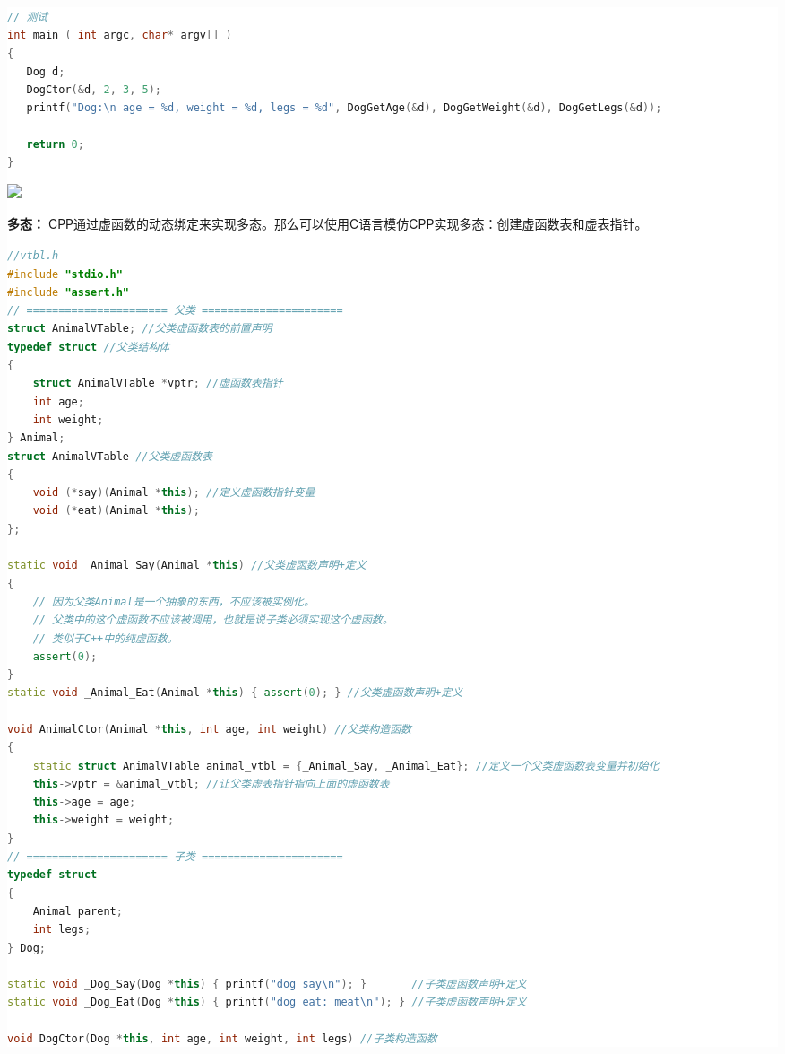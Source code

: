 ```cpp
```

```cpp
// 测试
int main ( int argc, char* argv[] ) 
{
   Dog d;
   DogCtor(&d, 2, 3, 5);
   printf("Dog:\n age = %d, weight = %d, legs = %d", DogGetAge(&d), DogGetWeight(&d), DogGetLegs(&d));

   return 0;
}
```
![](https://images--hosting.oss-cn-chengdu.aliyuncs.com/cpp/c_inheritance.jpg)

**多态：**
CPP通过虚函数的动态绑定来实现多态。那么可以使用C语言模仿CPP实现多态：创建虚函数表和虚表指针。

```cpp
//vtbl.h
#include "stdio.h"
#include "assert.h"
// ====================== 父类 ======================
struct AnimalVTable; //父类虚函数表的前置声明
typedef struct //父类结构体
{
    struct AnimalVTable *vptr; //虚函数表指针
    int age;
    int weight;
} Animal;
struct AnimalVTable //父类虚函数表
{
    void (*say)(Animal *this); //定义虚函数指针变量
    void (*eat)(Animal *this);
};

static void _Animal_Say(Animal *this) //父类虚函数声明+定义
{
    // 因为父类Animal是一个抽象的东西，不应该被实例化。
    // 父类中的这个虚函数不应该被调用，也就是说子类必须实现这个虚函数。
    // 类似于C++中的纯虚函数。
    assert(0);
}
static void _Animal_Eat(Animal *this) { assert(0); } //父类虚函数声明+定义

void AnimalCtor(Animal *this, int age, int weight) //父类构造函数
{
    static struct AnimalVTable animal_vtbl = {_Animal_Say, _Animal_Eat}; //定义一个父类虚函数表变量并初始化
    this->vptr = &animal_vtbl; //让父类虚表指针指向上面的虚函数表
    this->age = age;
    this->weight = weight;
}
// ====================== 子类 ======================
typedef struct
{
    Animal parent;
    int legs;
} Dog;

static void _Dog_Say(Dog *this) { printf("dog say\n"); }       //子类虚函数声明+定义
static void _Dog_Eat(Dog *this) { printf("dog eat: meat\n"); } //子类虚函数声明+定义

void DogCtor(Dog *this, int age, int weight, int legs) //子类构造函数
```